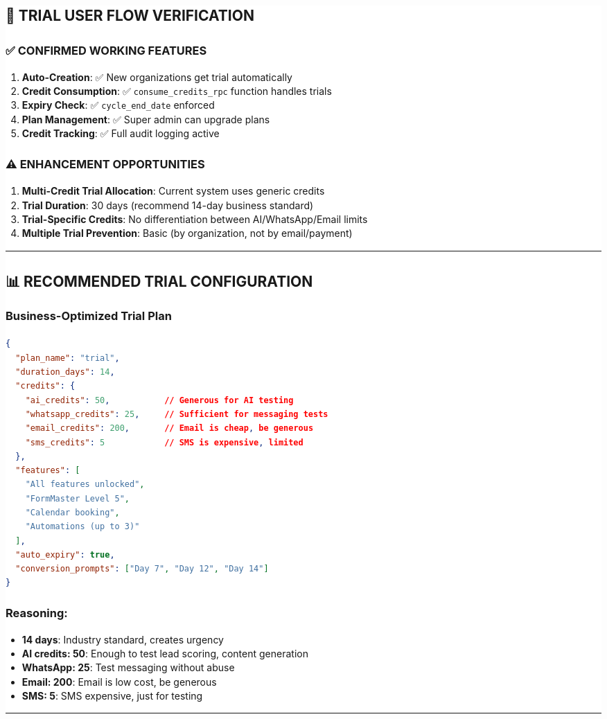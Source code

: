 
## 🎯 **TRIAL USER FLOW VERIFICATION**

### **✅ CONFIRMED WORKING FEATURES**

1. **Auto-Creation**: ✅ New organizations get trial automatically
2. **Credit Consumption**: ✅ `consume_credits_rpc` function handles trials
3. **Expiry Check**: ✅ `cycle_end_date` enforced
4. **Plan Management**: ✅ Super admin can upgrade plans
5. **Credit Tracking**: ✅ Full audit logging active

### **⚠️ ENHANCEMENT OPPORTUNITIES**

1. **Multi-Credit Trial Allocation**: Current system uses generic credits
2. **Trial Duration**: 30 days (recommend 14-day business standard)
3. **Trial-Specific Credits**: No differentiation between AI/WhatsApp/Email limits
4. **Multiple Trial Prevention**: Basic (by organization, not by email/payment)

---

## 📊 **RECOMMENDED TRIAL CONFIGURATION**

### **Business-Optimized Trial Plan**
```json
{
  "plan_name": "trial",
  "duration_days": 14,
  "credits": {
    "ai_credits": 50,           // Generous for AI testing
    "whatsapp_credits": 25,     // Sufficient for messaging tests
    "email_credits": 200,       // Email is cheap, be generous
    "sms_credits": 5            // SMS is expensive, limited
  },
  "features": [
    "All features unlocked",
    "FormMaster Level 5",
    "Calendar booking",
    "Automations (up to 3)"
  ],
  "auto_expiry": true,
  "conversion_prompts": ["Day 7", "Day 12", "Day 14"]
}
```

### **Reasoning**:
- **14 days**: Industry standard, creates urgency
- **AI credits: 50**: Enough to test lead scoring, content generation
- **WhatsApp: 25**: Test messaging without abuse
- **Email: 200**: Email is low cost, be generous
- **SMS: 5**: SMS expensive, just for testing

---